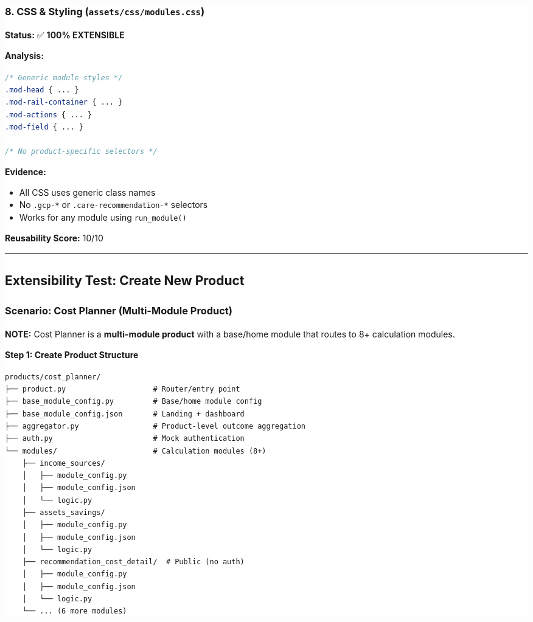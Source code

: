 
### 8. CSS & Styling (`assets/css/modules.css`)

**Status:** ✅ **100% EXTENSIBLE**

**Analysis:**
```css
/* Generic module styles */
.mod-head { ... }
.mod-rail-container { ... }
.mod-actions { ... }
.mod-field { ... }

/* No product-specific selectors */
```

**Evidence:**
- All CSS uses generic class names
- No `.gcp-*` or `.care-recommendation-*` selectors
- Works for any module using `run_module()`

**Reusability Score:** 10/10

---

## Extensibility Test: Create New Product

### Scenario: Cost Planner (Multi-Module Product)

**NOTE:** Cost Planner is a **multi-module product** with a base/home module that routes to 8+ calculation modules.

**Step 1: Create Product Structure**
```
products/cost_planner/
├── product.py                    # Router/entry point
├── base_module_config.py         # Base/home module config
├── base_module_config.json       # Landing + dashboard
├── aggregator.py                 # Product-level outcome aggregation
├── auth.py                       # Mock authentication
└── modules/                      # Calculation modules (8+)
    ├── income_sources/
    │   ├── module_config.py
    │   ├── module_config.json
    │   └── logic.py
    ├── assets_savings/
    │   ├── module_config.py
    │   ├── module_config.json
    │   └── logic.py
    ├── recommendation_cost_detail/  # Public (no auth)
    │   ├── module_config.py
    │   ├── module_config.json
    │   └── logic.py
    └── ... (6 more modules)
```
